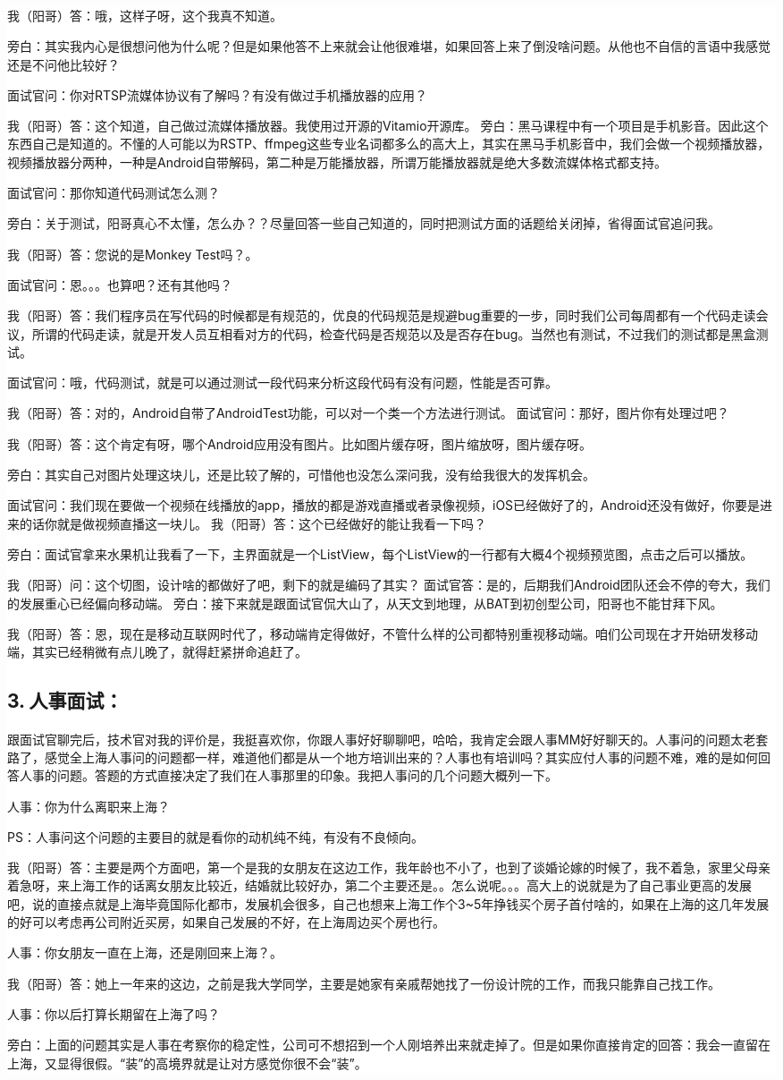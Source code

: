 我（阳哥）答：哦，这样子呀，这个我真不知道。

旁白：其实我内心是很想问他为什么呢？但是如果他答不上来就会让他很难堪，如果回答上来了倒没啥问题。从他也不自信的言语中我感觉还是不问他比较好？

面试官问：你对RTSP流媒体协议有了解吗？有没有做过手机播放器的应用？

我（阳哥）答：这个知道，自己做过流媒体播放器。我使用过开源的Vitamio开源库。
旁白：黑马课程中有一个项目是手机影音。因此这个东西自己是知道的。不懂的人可能以为RSTP、ffmpeg这些专业名词都多么的高大上，其实在黑马手机影音中，我们会做一个视频播放器，视频播放器分两种，一种是Android自带解码，第二种是万能播放器，所谓万能播放器就是绝大多数流媒体格式都支持。

面试官问：那你知道代码测试怎么测？

旁白：关于测试，阳哥真心不太懂，怎么办？？尽量回答一些自己知道的，同时把测试方面的话题给关闭掉，省得面试官追问我。

我（阳哥）答：您说的是Monkey Test吗？。

面试官问：恩。。。也算吧？还有其他吗？

我（阳哥）答：我们程序员在写代码的时候都是有规范的，优良的代码规范是规避bug重要的一步，同时我们公司每周都有一个代码走读会议，所谓的代码走读，就是开发人员互相看对方的代码，检查代码是否规范以及是否存在bug。当然也有测试，不过我们的测试都是黑盒测试。

面试官问：哦，代码测试，就是可以通过测试一段代码来分析这段代码有没有问题，性能是否可靠。

我（阳哥）答：对的，Android自带了AndroidTest功能，可以对一个类一个方法进行测试。
面试官问：那好，图片你有处理过吧？

我（阳哥）答：这个肯定有呀，哪个Android应用没有图片。比如图片缓存呀，图片缩放呀，图片缓存呀。

旁白：其实自己对图片处理这块儿，还是比较了解的，可惜他也没怎么深问我，没有给我很大的发挥机会。

面试官问：我们现在要做一个视频在线播放的app，播放的都是游戏直播或者录像视频，iOS已经做好了的，Android还没有做好，你要是进来的话你就是做视频直播这一块儿。
我（阳哥）答：这个已经做好的能让我看一下吗？

旁白：面试官拿来水果机让我看了一下，主界面就是一个ListView，每个ListView的一行都有大概4个视频预览图，点击之后可以播放。

我（阳哥）问：这个切图，设计啥的都做好了吧，剩下的就是编码了其实？
面试官答：是的，后期我们Android团队还会不停的夸大，我们的发展重心已经偏向移动端。
旁白：接下来就是跟面试官侃大山了，从天文到地理，从BAT到初创型公司，阳哥也不能甘拜下风。

我（阳哥）答：恩，现在是移动互联网时代了，移动端肯定得做好，不管什么样的公司都特别重视移动端。咱们公司现在才开始研发移动端，其实已经稍微有点儿晚了，就得赶紧拼命追赶了。

## 3. 人事面试：

跟面试官聊完后，技术官对我的评价是，我挺喜欢你，你跟人事好好聊聊吧，哈哈，我肯定会跟人事MM好好聊天的。人事问的问题太老套路了，感觉全上海人事问的问题都一样，难道他们都是从一个地方培训出来的？人事也有培训吗？其实应付人事的问题不难，难的是如何回答人事的问题。答题的方式直接决定了我们在人事那里的印象。我把人事问的几个问题大概列一下。

人事：你为什么离职来上海？

PS：人事问这个问题的主要目的就是看你的动机纯不纯，有没有不良倾向。

我（阳哥）答：主要是两个方面吧，第一个是我的女朋友在这边工作，我年龄也不小了，也到了谈婚论嫁的时候了，我不着急，家里父母亲着急呀，来上海工作的话离女朋友比较近，结婚就比较好办，第二个主要还是。。怎么说呢。。。高大上的说就是为了自己事业更高的发展吧，说的直接点就是上海毕竟国际化都市，发展机会很多，自己也想来上海工作个3~5年挣钱买个房子首付啥的，如果在上海的这几年发展的好可以考虑再公司附近买房，如果自己发展的不好，在上海周边买个房也行。

人事：你女朋友一直在上海，还是刚回来上海？。

我（阳哥）答：她上一年来的这边，之前是我大学同学，主要是她家有亲戚帮她找了一份设计院的工作，而我只能靠自己找工作。

人事：你以后打算长期留在上海了吗？

旁白：上面的问题其实是人事在考察你的稳定性，公司可不想招到一个人刚培养出来就走掉了。但是如果你直接肯定的回答：我会一直留在上海，又显得很假。“装”的高境界就是让对方感觉你很不会“装”。
